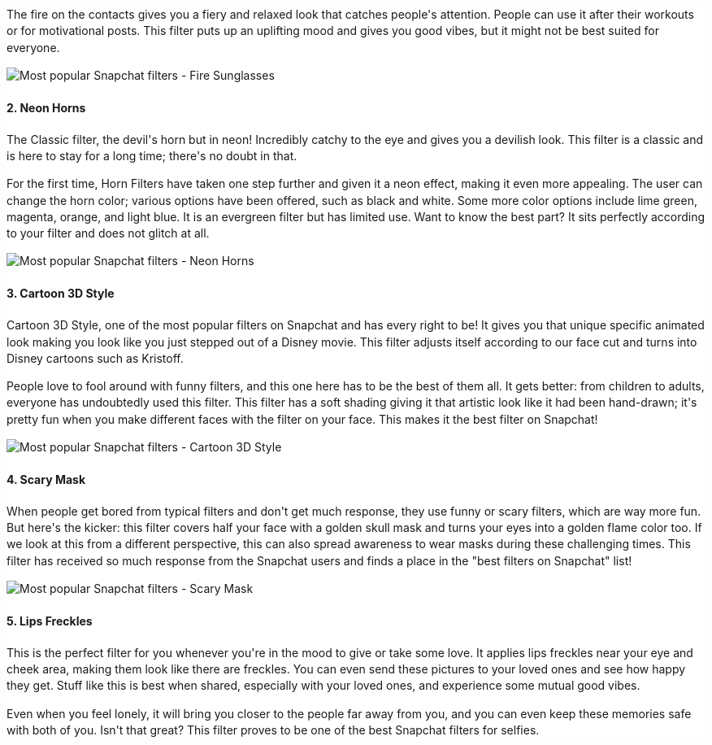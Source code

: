 The fire on the contacts gives you a fiery and relaxed look that catches people's attention. People can use it after their workouts or for motivational posts. This filter puts up an uplifting mood and gives you good vibes, but it might not be best suited for everyone.

![Most popular Snapchat filters - Fire Sunglasses ](https://images.wondershare.com/filmora/article-images/snapchat-fire-glasses-filter-lens.jpg)

#### 2\.  Neon Horns

The Classic filter, the devil's horn but in neon! Incredibly catchy to the eye and gives you a devilish look. This filter is a classic and is here to stay for a long time; there's no doubt in that.

For the first time, Horn Filters have taken one step further and given it a neon effect, making it even more appealing. The user can change the horn color; various options have been offered, such as black and white. Some more color options include lime green, magenta, orange, and light blue. It is an evergreen filter but has limited use. Want to know the best part? It sits perfectly according to your filter and does not glitch at all.

![Most popular Snapchat filters - Neon Horns ](https://images.wondershare.com/filmora/article-images/neon-horns-snapchat-filters.jpg)

#### 3\.  Cartoon 3D Style

Cartoon 3D Style, one of the most popular filters on Snapchat and has every right to be! It gives you that unique specific animated look making you look like you just stepped out of a Disney movie. This filter adjusts itself according to our face cut and turns into Disney cartoons such as Kristoff.

People love to fool around with funny filters, and this one here has to be the best of them all. It gets better: from children to adults, everyone has undoubtedly used this filter. This filter has a soft shading giving it that artistic look like it had been hand-drawn; it's pretty fun when you make different faces with the filter on your face. This makes it the best filter on Snapchat!

![Most popular Snapchat filters - Cartoon 3D Style ](https://images.wondershare.com/filmora/article-images/snapchat-cartoon-3d-filter-lens.jpg)

#### 4\.  Scary Mask

When people get bored from typical filters and don't get much response, they use funny or scary filters, which are way more fun. But here's the kicker: this filter covers half your face with a golden skull mask and turns your eyes into a golden flame color too. If we look at this from a different perspective, this can also spread awareness to wear masks during these challenging times. This filter has received so much response from the Snapchat users and finds a place in the "best filters on Snapchat" list!

![Most popular Snapchat filters - Scary Mask ](https://images.wondershare.com/filmora/article-images/snapchat-scary-mask-filter.jpg)

#### 5\.  Lips Freckles

This is the perfect filter for you whenever you're in the mood to give or take some love. It applies lips freckles near your eye and cheek area, making them look like there are freckles. You can even send these pictures to your loved ones and see how happy they get. Stuff like this is best when shared, especially with your loved ones, and experience some mutual good vibes.

Even when you feel lonely, it will bring you closer to the people far away from you, and you can even keep these memories safe with both of you. Isn't that great? This filter proves to be one of the best Snapchat filters for selfies.
